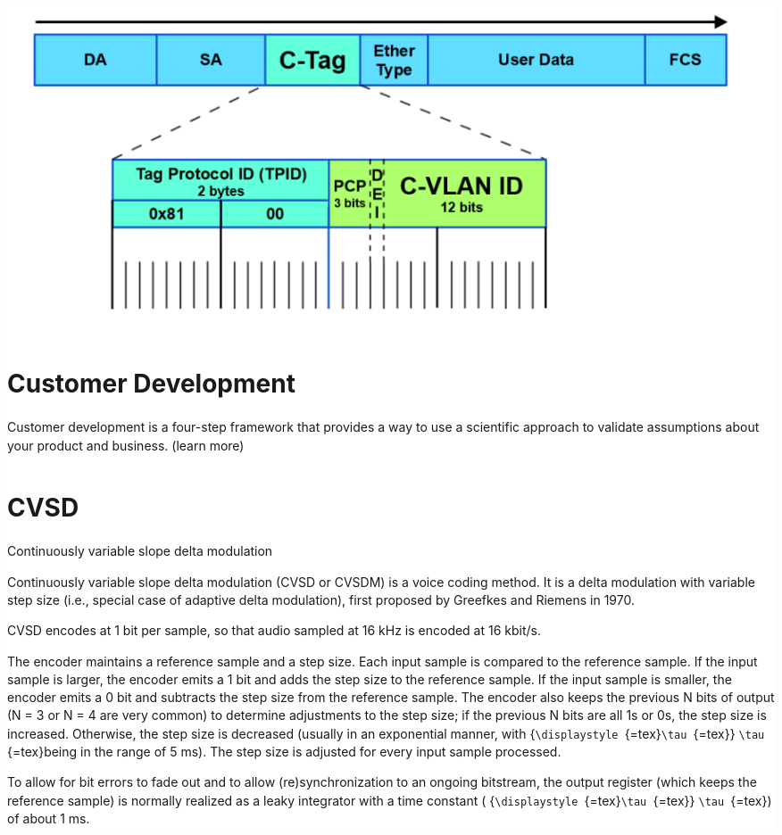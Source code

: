 ![](./images/C/15007948.png?width=416)

# Customer Development

Customer development is a four-step framework that provides a way to use
a scientific approach to validate assumptions about your product and
business. (learn more)

# CVSD

Continuously variable slope delta modulation

Continuously variable slope delta modulation (CVSD or CVSDM) is a voice
coding method. It is a delta modulation with variable step size (i.e.,
special case of adaptive delta modulation), first proposed by Greefkes
and Riemens in 1970.

CVSD encodes at 1 bit per sample, so that audio sampled at 16 kHz is
encoded at 16 kbit/s.

The encoder maintains a reference sample and a step size. Each input
sample is compared to the reference sample. If the input sample is
larger, the encoder emits a 1 bit and adds the step size to the
reference sample. If the input sample is smaller, the encoder emits a 0
bit and subtracts the step size from the reference sample. The encoder
also keeps the previous N bits of output (N = 3 or N = 4 are very
common) to determine adjustments to the step size; if the previous N
bits are all 1s or 0s, the step size is increased. Otherwise, the step
size is decreased (usually in an exponential manner, with
{`\displaystyle `{=tex}`\tau `{=tex}} `\tau `{=tex}being in the range of
5 ms). The step size is adjusted for every input sample processed.

To allow for bit errors to fade out and to allow (re)synchronization to
an ongoing bitstream, the output register (which keeps the reference
sample) is normally realized as a leaky integrator with a time constant
( {`\displaystyle `{=tex}`\tau `{=tex}} `\tau `{=tex}) of about 1 ms.
